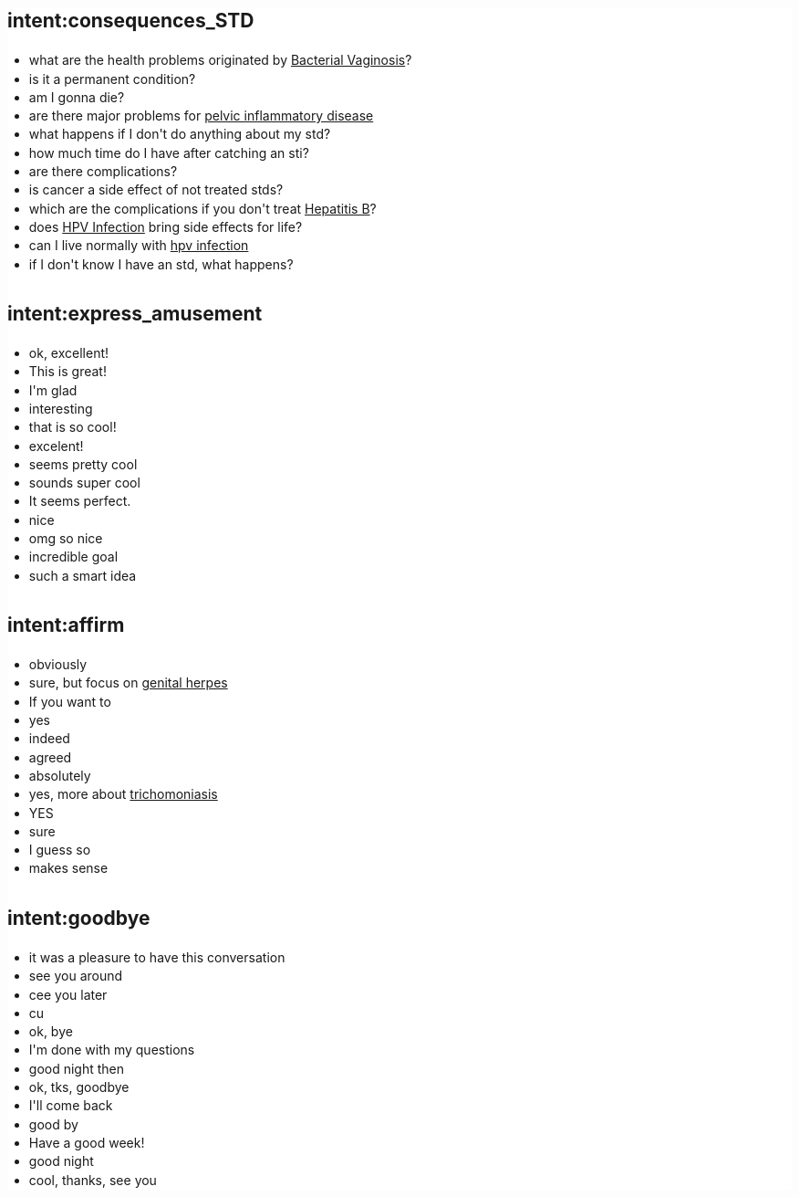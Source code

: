 ## intent:consequences_STD
- what are the health problems originated by [Bacterial Vaginosis](STD_name)?
- is it a permanent condition?
- am I gonna die?
- are there major problems for [pelvic inflammatory disease](STD_name)
- what happens if I don't do anything about my std?
- how much time do I have after catching an sti?
- are there complications?
- is cancer a side effect of not treated stds?
- which are the complications if you don't treat [Hepatitis B](STD_name)?
- does [HPV Infection](STD_name) bring side effects for life?
- can I live normally with [hpv infection](STD_name)
- if I don't know I have an std, what happens?

## intent:express_amusement
- ok, excellent!
- This is great!
- I'm glad
- interesting
- that is so cool!
- excelent!
- seems pretty cool
- sounds super cool
- It seems perfect.
- nice
- omg so nice
- incredible goal
- such a smart idea

## intent:affirm
- obviously
- sure, but focus on [genital herpes](STD_name)
- If you want to
- yes
- indeed
- agreed
- absolutely
- yes, more about [trichomoniasis](STD_name)
- YES
- sure
- I guess so
- makes sense

## intent:goodbye
- it was a pleasure to have this conversation
- see you around
- cee you later
- cu
- ok, bye
- I'm done with my questions
- good night then
- ok, tks, goodbye
- I'll come back
- good by
- Have a good week!
- good night
- cool, thanks, see you
